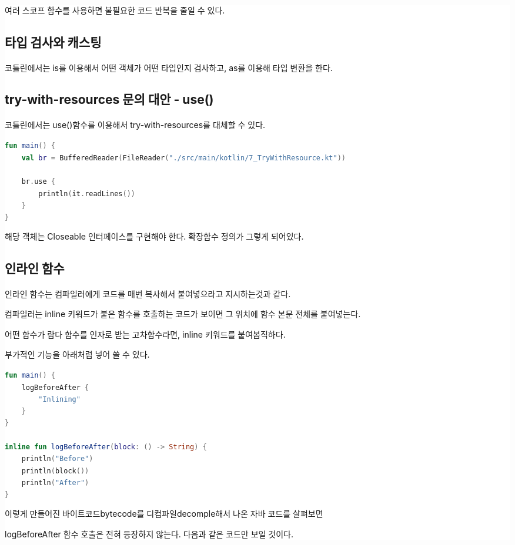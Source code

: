 

여러 스코프 함수를 사용하면 불필요한 코드 반복을 줄일 수 있다. 



## 타입 검사와 캐스팅

코틀린에서는 is를 이용해서 어떤 객체가 어떤 타입인지 검사하고, as를 이용해 타입 변환을 한다.



## try-with-resources 문의 대안 - use()

코틀린에서는 use()함수를 이용해서 try-with-resources를 대체할 수 있다.

```kotlin
fun main() {
    val br = BufferedReader(FileReader("./src/main/kotlin/7_TryWithResource.kt"))

    br.use {
        println(it.readLines())
    }
}
```



해당 객체는 Closeable 인터페이스를 구현해야 한다.  확장함수 정의가 그렇게 되어있다. 



## 인라인 함수

인라인 함수는 컴파일러에게 코드를 매번 복사해서 붙여넣으라고 지시하는것과 같다.

컴파일러는 inline 키워드가 붙은 함수를 호출하는 코드가 보이면 그 위치에 함수 본문 전체를 붙여넣는다. 

어떤 함수가 람다 함수를 인자로 받는 고차함수라면, inline 키워드를 붙여봄직하다.

부가적인 기능을 아래처럼 넣어 쓸 수 있다.

```kotlin
fun main() {
    logBeforeAfter {
        "Inlining"
    }
}

inline fun logBeforeAfter(block: () -> String) {
    println("Before")
    println(block())
    println("After")
}
```

이렇게 만들어진 바이트코드bytecode를 디컴파일decomple해서 나온 자바 코드를 살펴보면

logBeforeAfter 함수 호출은 전혀 등장하지 않는다. 다음과 같은 코드만 보일 것이다.
